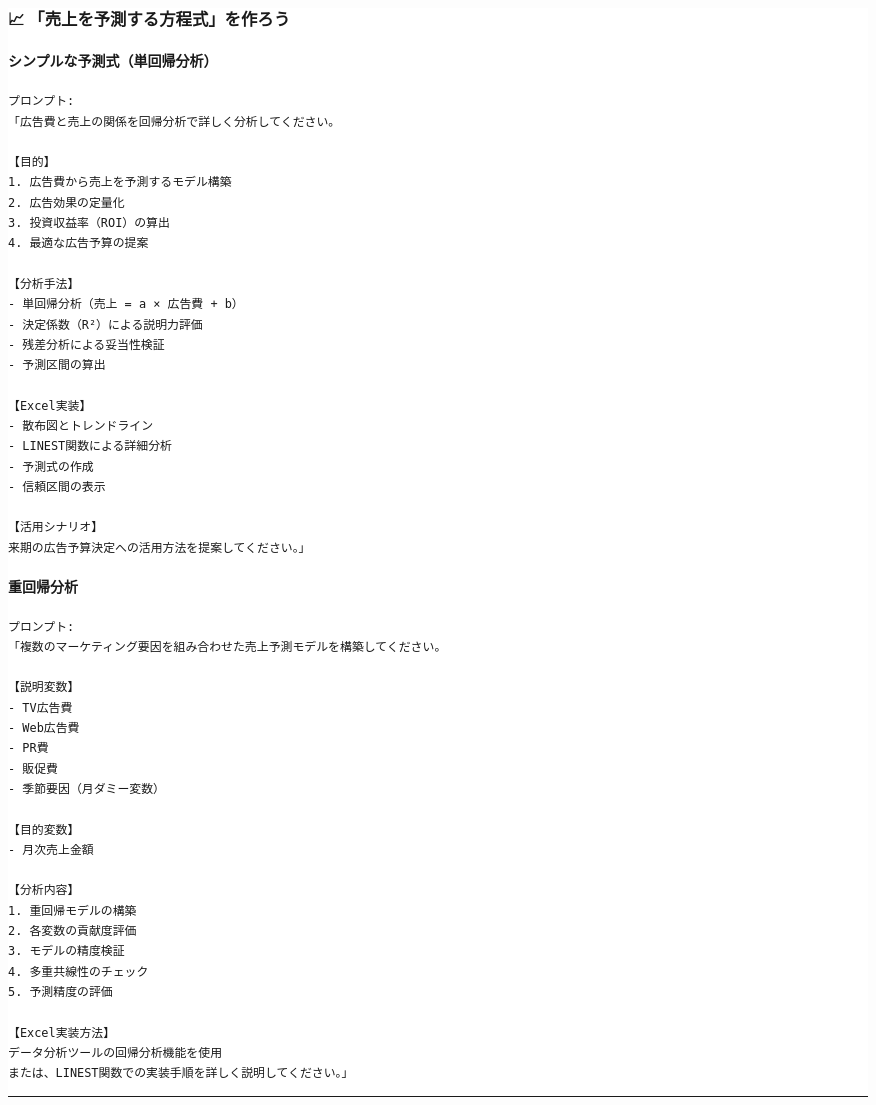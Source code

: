 ### 📈 「売上を予測する方程式」を作ろう

#### シンプルな予測式（単回帰分析）
```
プロンプト:
「広告費と売上の関係を回帰分析で詳しく分析してください。

【目的】
1. 広告費から売上を予測するモデル構築
2. 広告効果の定量化
3. 投資収益率（ROI）の算出
4. 最適な広告予算の提案

【分析手法】
- 単回帰分析（売上 = a × 広告費 + b）
- 決定係数（R²）による説明力評価
- 残差分析による妥当性検証
- 予測区間の算出

【Excel実装】
- 散布図とトレンドライン
- LINEST関数による詳細分析
- 予測式の作成
- 信頼区間の表示

【活用シナリオ】
来期の広告予算決定への活用方法を提案してください。」
```

#### 重回帰分析
```
プロンプト:
「複数のマーケティング要因を組み合わせた売上予測モデルを構築してください。

【説明変数】
- TV広告費
- Web広告費
- PR費
- 販促費
- 季節要因（月ダミー変数）

【目的変数】
- 月次売上金額

【分析内容】
1. 重回帰モデルの構築
2. 各変数の貢献度評価
3. モデルの精度検証
4. 多重共線性のチェック
5. 予測精度の評価

【Excel実装方法】
データ分析ツールの回帰分析機能を使用
または、LINEST関数での実装手順を詳しく説明してください。」
```

---